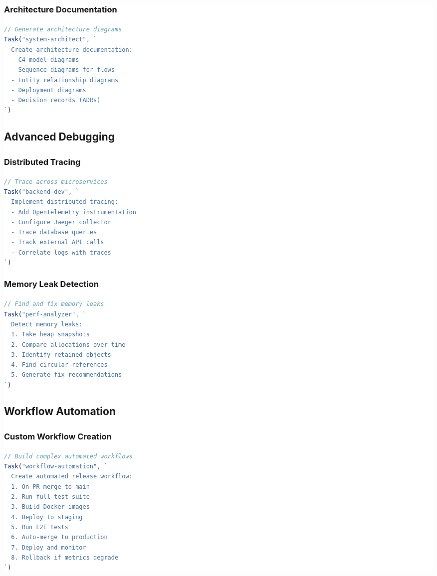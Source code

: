 ### Architecture Documentation

```javascript
// Generate architecture diagrams
Task("system-architect", `
  Create architecture documentation:
  - C4 model diagrams
  - Sequence diagrams for flows
  - Entity relationship diagrams
  - Deployment diagrams
  - Decision records (ADRs)
`)
```

## Advanced Debugging

### Distributed Tracing

```javascript
// Trace across microservices
Task("backend-dev", `
  Implement distributed tracing:
  - Add OpenTelemetry instrumentation
  - Configure Jaeger collector
  - Trace database queries
  - Track external API calls
  - Correlate logs with traces
`)
```

### Memory Leak Detection

```javascript
// Find and fix memory leaks
Task("perf-analyzer", `
  Detect memory leaks:
  1. Take heap snapshots
  2. Compare allocations over time
  3. Identify retained objects
  4. Find circular references
  5. Generate fix recommendations
`)
```

## Workflow Automation

### Custom Workflow Creation

```javascript
// Build complex automated workflows
Task("workflow-automation", `
  Create automated release workflow:
  1. On PR merge to main
  2. Run full test suite
  3. Build Docker images
  4. Deploy to staging
  5. Run E2E tests
  6. Auto-merge to production
  7. Deploy and monitor
  8. Rollback if metrics degrade
`)
```
